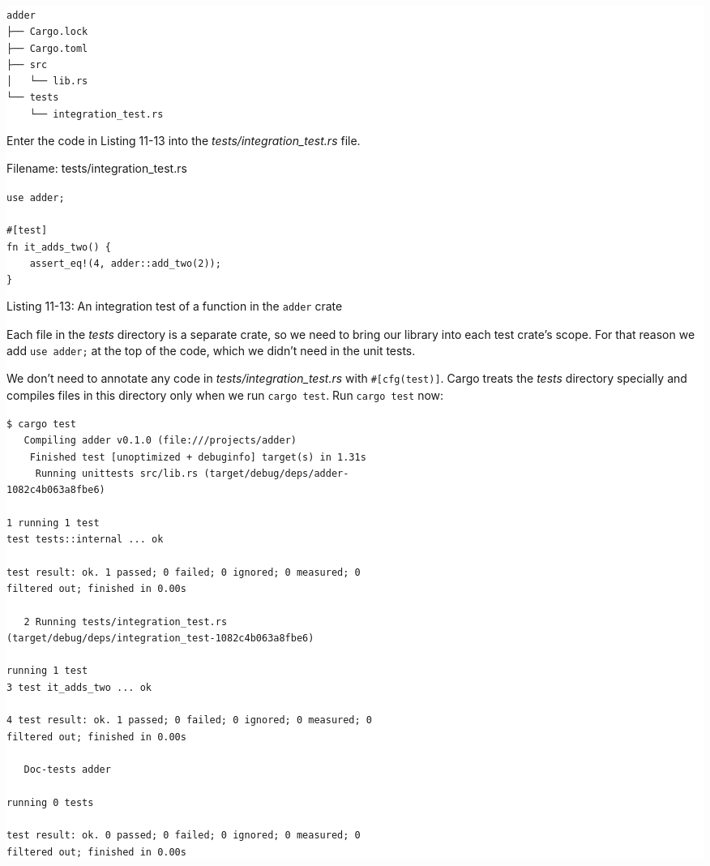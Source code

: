 ```
adder
├── Cargo.lock
├── Cargo.toml
├── src
│   └── lib.rs
└── tests
    └── integration_test.rs
```

Enter the code in Listing 11-13 into the *tests/integration_test.rs* file.

Filename: tests/integration_test.rs

```
use adder;

#[test]
fn it_adds_two() {
    assert_eq!(4, adder::add_two(2));
}
```

Listing 11-13: An integration test of a function in the `adder` crate

Each file in the *tests* directory is a separate crate, so we need to bring our library into each test crate’s scope. For that reason we add `use adder;` at the top of the code, which we didn’t need in the unit tests.

We don’t need to annotate any code in *tests/integration_test.rs* with `#[cfg(test)]`. Cargo treats the *tests* directory specially and compiles files in this directory only when we run `cargo test`. Run `cargo test` now:

```
$ cargo test
   Compiling adder v0.1.0 (file:///projects/adder)
    Finished test [unoptimized + debuginfo] target(s) in 1.31s
     Running unittests src/lib.rs (target/debug/deps/adder-
1082c4b063a8fbe6)

1 running 1 test
test tests::internal ... ok

test result: ok. 1 passed; 0 failed; 0 ignored; 0 measured; 0
filtered out; finished in 0.00s

   2 Running tests/integration_test.rs
(target/debug/deps/integration_test-1082c4b063a8fbe6)

running 1 test
3 test it_adds_two ... ok

4 test result: ok. 1 passed; 0 failed; 0 ignored; 0 measured; 0
filtered out; finished in 0.00s

   Doc-tests adder

running 0 tests

test result: ok. 0 passed; 0 failed; 0 ignored; 0 measured; 0
filtered out; finished in 0.00s
```
